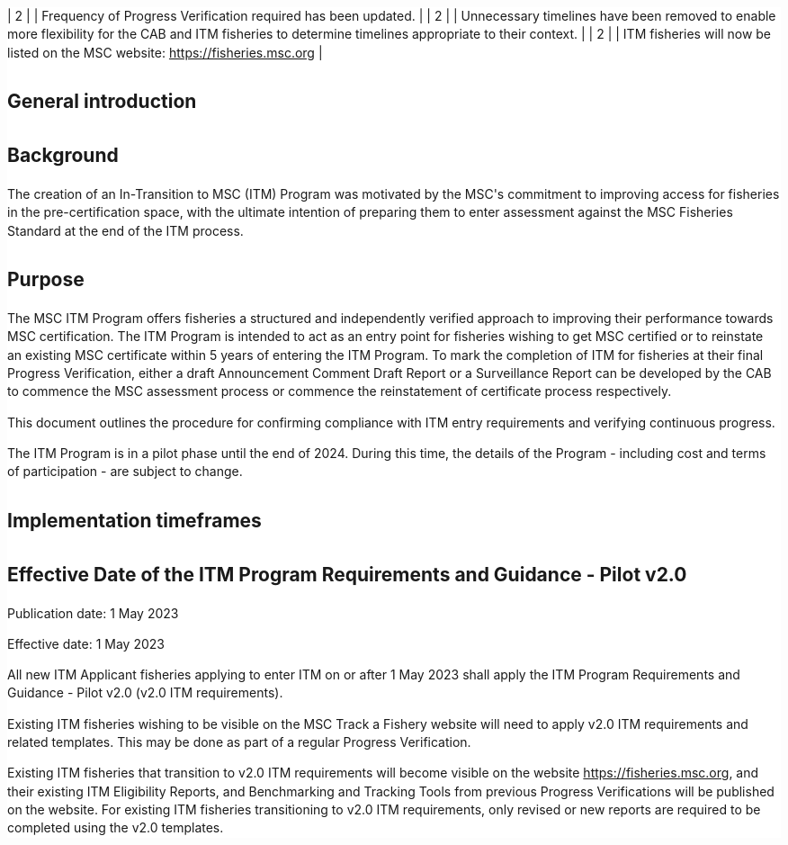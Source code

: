 |           2   |                    | Frequency of Progress Verification required has been  updated.                                                                                                          |
|           2   |                    | Unnecessary timelines have been removed to enable more  flexibility for the CAB and ITM fisheries to determine timelines  appropriate to their context.                 |
|           2   |                    | ITM fisheries will now be listed on the MSC website:  https://fisheries.msc.org                                                                                         |

## General introduction

## Background

The creation of an In-Transition to MSC (ITM) Program was motivated by the MSC's commitment to improving access for fisheries in the pre-certification space, with the ultimate intention of preparing them to enter assessment against the MSC Fisheries Standard at the end of the ITM process.

## Purpose

The MSC ITM Program offers fisheries a structured and independently verified approach to improving their performance towards MSC certification. The ITM Program is intended to act as an entry point for fisheries wishing to get MSC certified or to reinstate an existing MSC certificate within 5 years of entering the ITM Program. To mark the completion of ITM for fisheries at their final Progress Verification, either a draft Announcement Comment Draft Report or a Surveillance Report can be developed by the CAB to commence the MSC assessment process or commence the reinstatement of certificate process respectively.

This document outlines the procedure for confirming compliance with ITM entry requirements and verifying continuous progress.

The ITM Program is in a pilot phase until the end of 2024. During this time, the details of the Program - including cost and terms of participation - are subject to change.

## Implementation timeframes

## Effective Date of the ITM Program Requirements and Guidance - Pilot v2.0

Publication date: 1 May 2023

Effective date: 1 May 2023

All new ITM Applicant fisheries applying to enter ITM on or after 1 May 2023 shall apply the ITM Program Requirements and Guidance - Pilot v2.0 (v2.0 ITM requirements).

Existing ITM fisheries wishing to be visible on the MSC Track a Fishery website will need to apply v2.0 ITM requirements and related templates.  This may be done as part of a regular Progress Verification.

Existing ITM fisheries that transition to v2.0 ITM requirements will become visible on the website https://fisheries.msc.org, and their existing ITM Eligibility Reports, and Benchmarking and Tracking Tools from previous Progress Verifications will be published on the website. For existing ITM fisheries transitioning to v2.0 ITM requirements, only revised or new reports are required to be completed using the v2.0 templates.

